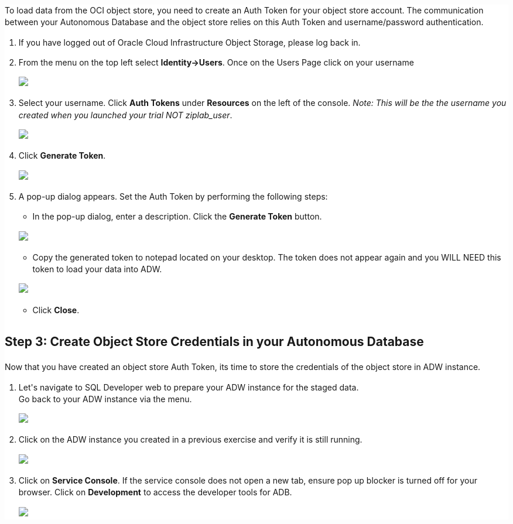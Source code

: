 To load data from the OCI object store, you need to create an Auth Token for your object store account. The
communication between your Autonomous Database and the object store relies on this Auth Token and username/password authentication.

1. If you have logged out of Oracle Cloud Infrastructure Object Storage, please log back in.
2. From the menu on the top left select **Identity->Users**. Once on the Users Page click on your username

    ![](images/adw-loading-identity-users.png " ")

3. Select your username.  Click **Auth Tokens** under **Resources** on the left of the console. _Note: This will be the the username you created when you launched your trial NOT ziplab\_user_.

    ![](images/adw-loading-user-screen.png " ")

4. Click **Generate Token**.

    ![](images/adw-loading-user-token.png " ")

5. A pop-up dialog appears. Set the Auth Token by performing the following steps:
    * In the pop-up dialog, enter a description.  Click the **Generate Token** button.

    ![](images/adw-loading-token-description.png " ")

    * Copy the generated token to notepad located on your desktop. The token does not appear again and you WILL NEED this token to load your data into ADW.

    ![](images/adw-loading-generated-token.png " ")

    * Click **Close**.



## **Step 3:** Create Object Store Credentials in your Autonomous Database ##

Now that you have created an object store Auth Token, its time to store the credentials of the object store in ADW instance.

1. Let's navigate to SQL Developer web to prepare your ADW instance for the staged data.  
Go back to your ADW instance via the menu.

    ![](images/adw-loading-view-dbs.png " ")

2. Click on the ADW instance you created in a previous exercise and verify it is still running.

    ![](images/adw-finance-mart.png " ")

3. Click on **Service Console**.  If the service console does not open a new tab, ensure pop up blocker is turned off for your browser.  Click on **Development** to access the developer tools for ADB.

    ![](images/adw-loading-service-console.png " ")
